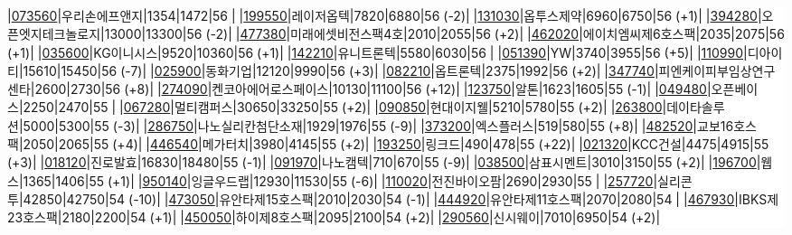 |[073560](https://finance.daum.net/quotes/A073560)|우리손에프앤지|1354|1472|56 |
|[199550](https://finance.daum.net/quotes/A199550)|레이저옵텍|7820|6880|56 (-2)|
|[131030](https://finance.daum.net/quotes/A131030)|옵투스제약|6960|6750|56 (+1)|
|[394280](https://finance.daum.net/quotes/A394280)|오픈엣지테크놀로지|13000|13300|56 (-2)|
|[477380](https://finance.daum.net/quotes/A477380)|미래에셋비전스팩4호|2010|2055|56 (+2)|
|[462020](https://finance.daum.net/quotes/A462020)|에이치엠씨제6호스팩|2035|2075|56 (+1)|
|[035600](https://finance.daum.net/quotes/A035600)|KG이니시스|9520|10360|56 (+1)|
|[142210](https://finance.daum.net/quotes/A142210)|유니트론텍|5580|6030|56 |
|[051390](https://finance.daum.net/quotes/A051390)|YW|3740|3955|56 (+5)|
|[110990](https://finance.daum.net/quotes/A110990)|디아이티|15610|15450|56 (-7)|
|[025900](https://finance.daum.net/quotes/A025900)|동화기업|12120|9990|56 (+3)|
|[082210](https://finance.daum.net/quotes/A082210)|옵트론텍|2375|1992|56 (+2)|
|[347740](https://finance.daum.net/quotes/A347740)|피엔케이피부임상연구센타|2600|2730|56 (+8)|
|[274090](https://finance.daum.net/quotes/A274090)|켄코아에어로스페이스|10130|11100|56 (+12)|
|[123750](https://finance.daum.net/quotes/A123750)|알톤|1623|1605|55 (-1)|
|[049480](https://finance.daum.net/quotes/A049480)|오픈베이스|2250|2470|55 |
|[067280](https://finance.daum.net/quotes/A067280)|멀티캠퍼스|30650|33250|55 (+2)|
|[090850](https://finance.daum.net/quotes/A090850)|현대이지웰|5210|5780|55 (+2)|
|[263800](https://finance.daum.net/quotes/A263800)|데이타솔루션|5000|5300|55 (-3)|
|[286750](https://finance.daum.net/quotes/A286750)|나노실리칸첨단소재|1929|1976|55 (-9)|
|[373200](https://finance.daum.net/quotes/A373200)|엑스플러스|519|580|55 (+8)|
|[482520](https://finance.daum.net/quotes/A482520)|교보16호스팩|2050|2065|55 (+4)|
|[446540](https://finance.daum.net/quotes/A446540)|메가터치|3980|4145|55 (+2)|
|[193250](https://finance.daum.net/quotes/A193250)|링크드|490|478|55 (+22)|
|[021320](https://finance.daum.net/quotes/A021320)|KCC건설|4475|4915|55 (+3)|
|[018120](https://finance.daum.net/quotes/A018120)|진로발효|16830|18480|55 (-1)|
|[091970](https://finance.daum.net/quotes/A091970)|나노캠텍|710|670|55 (-9)|
|[038500](https://finance.daum.net/quotes/A038500)|삼표시멘트|3010|3150|55 (+2)|
|[196700](https://finance.daum.net/quotes/A196700)|웹스|1365|1406|55 (+1)|
|[950140](https://finance.daum.net/quotes/A950140)|잉글우드랩|12930|11530|55 (-6)|
|[110020](https://finance.daum.net/quotes/A110020)|전진바이오팜|2690|2930|55 |
|[257720](https://finance.daum.net/quotes/A257720)|실리콘투|42850|42750|54 (-10)|
|[473050](https://finance.daum.net/quotes/A473050)|유안타제15호스팩|2010|2030|54 (-1)|
|[444920](https://finance.daum.net/quotes/A444920)|유안타제11호스팩|2070|2080|54 |
|[467930](https://finance.daum.net/quotes/A467930)|IBKS제23호스팩|2180|2200|54 (+1)|
|[450050](https://finance.daum.net/quotes/A450050)|하이제8호스팩|2095|2100|54 (+2)|
|[290560](https://finance.daum.net/quotes/A290560)|신시웨이|7010|6950|54 (+2)|